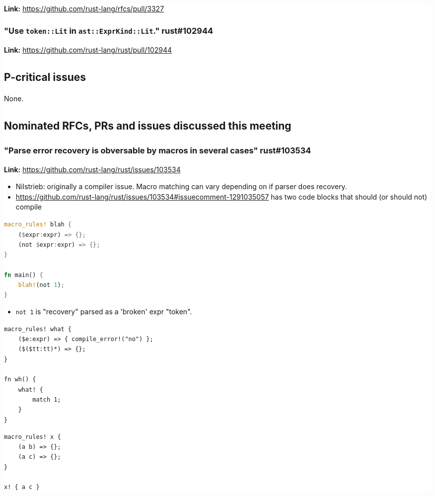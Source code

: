 **Link:** https://github.com/rust-lang/rfcs/pull/3327

### "Use `token::Lit` in `ast::ExprKind::Lit`." rust#102944

**Link:** https://github.com/rust-lang/rust/pull/102944



## P-critical issues

None.

## Nominated RFCs, PRs and issues discussed this meeting

### "Parse error recovery is obversable by macros in several cases" rust#103534

**Link:** https://github.com/rust-lang/rust/issues/103534

- Nilstrieb: originally a compiler issue. Macro matching can vary depending on if parser does recovery.
- https://github.com/rust-lang/rust/issues/103534#issuecomment-1291035057 has two code blocks that should (or should not) compile

```rust
macro_rules! blah {
    ($expr:expr) => {};
    (not $expr:expr) => {};
}

fn main() {
    blah!(not 1);
}
```

* `not 1` is "recovery" parsed as a 'broken' expr "token".

```rust=
macro_rules! what {
    ($e:expr) => { compile_error!("no") };
    ($($tt:tt)*) => {};
}

fn wh() {
    what! {
        match 1;
    }
}
```

```rust=
macro_rules! x {
    (a b) => {};
    (a c) => {};
}

x! { a c }
```
